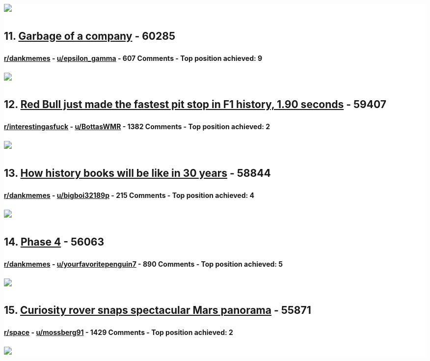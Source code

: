 <a href="https://i.imgur.com/CFfpyw3.jpg"><img src="https://b.thumbs.redditmedia.com/TJ_rqJbcFJVcWGuqvCQ2Aj_UA8Pjxl7CC1rSbMe846E.jpg"></img></a>

## 11. [Garbage of a company](http://reddit.com/r/dankmemes/comments/cd2yk6/garbage_of_a_company/) - 60285
#### [r/dankmemes](http://reddit.com/r/dankmemes) - [u/epsilon_gamma](http://reddit.com/u/epsilon_gamma) - 607 Comments - Top position achieved: 9

<a href="https://i.redd.it/ubshraqms9a31.png"><img src="https://b.thumbs.redditmedia.com/JxKfcTPzZJHaH-JHMcAVTAkRlxa2aTCv30yOahyfUfQ.jpg"></img></a>

## 12. [Red Bull just made the fastest pit stop in F1 history, 1.90 seconds](http://reddit.com/r/interestingasfuck/comments/cd70m2/red_bull_just_made_the_fastest_pit_stop_in_f1/) - 59407
#### [r/interestingasfuck](http://reddit.com/r/interestingasfuck) - [u/BottasWMR](http://reddit.com/u/BottasWMR) - 1382 Comments - Top position achieved: 2

<a href="https://gfycat.com/genuineignorantiaerismetalmark"><img src="https://b.thumbs.redditmedia.com/6LtpzpN8t8GG25tKmBRWZSfK1kpKHy3KdI5C977cI1c.jpg"></img></a>

## 13. [How history books will be like in 30 years](http://reddit.com/r/dankmemes/comments/ccxbaj/how_history_books_will_be_like_in_30_years/) - 58844
#### [r/dankmemes](http://reddit.com/r/dankmemes) - [u/bigboi32189p](http://reddit.com/u/bigboi32189p) - 215 Comments - Top position achieved: 4

<a href="https://i.redd.it/xehw7o1ra6a31.jpg"><img src="https://b.thumbs.redditmedia.com/17iDYyNfVD_MFSQZILPpP-WAf32WOzg2COPY52AEExA.jpg"></img></a>

## 14. [Phase 4](http://reddit.com/r/dankmemes/comments/cd5txe/phase_4/) - 56063
#### [r/dankmemes](http://reddit.com/r/dankmemes) - [u/yourfavoritepenguin7](http://reddit.com/u/yourfavoritepenguin7) - 890 Comments - Top position achieved: 5

<a href="https://i.imgur.com/GkX31vN.jpg"><img src="https://b.thumbs.redditmedia.com/sHaE21WUJDOVSWr00RRqn9WcyFYGrjuhbezhE_IfftM.jpg"></img></a>

## 15. [Curiosity rover snaps spectacular Mars panorama](http://reddit.com/r/space/comments/cd2iwh/curiosity_rover_snaps_spectacular_mars_panorama/) - 55871
#### [r/space](http://reddit.com/r/space) - [u/mossberg91](http://reddit.com/u/mossberg91) - 1429 Comments - Top position achieved: 2

<a href="https://gfycat.com/genuinegorgeousanteater"><img src="https://a.thumbs.redditmedia.com/V-RINz-yFtizVIbUU_mEocD11BT38KfL4605njK-XH8.jpg"></img></a>
